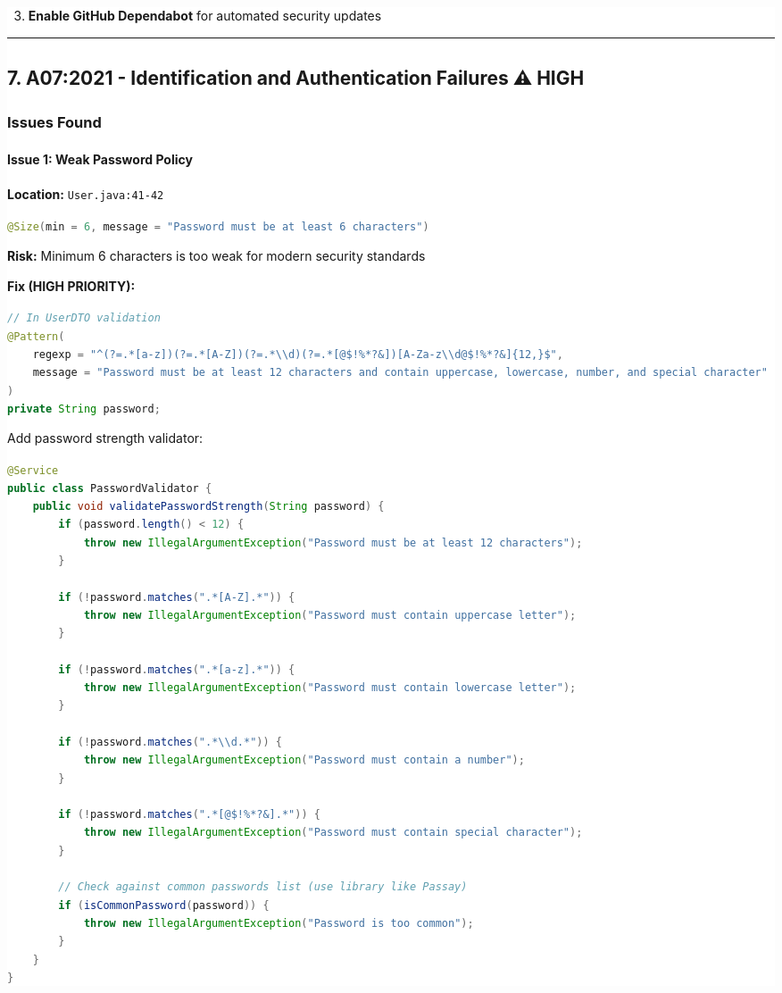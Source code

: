 3. **Enable GitHub Dependabot** for automated security updates

---

## 7. A07:2021 - Identification and Authentication Failures ⚠️ HIGH

### Issues Found

#### Issue 1: Weak Password Policy
**Location:** `User.java:41-42`
```java
@Size(min = 6, message = "Password must be at least 6 characters")
```

**Risk:** Minimum 6 characters is too weak for modern security standards

**Fix (HIGH PRIORITY):**
```java
// In UserDTO validation
@Pattern(
    regexp = "^(?=.*[a-z])(?=.*[A-Z])(?=.*\\d)(?=.*[@$!%*?&])[A-Za-z\\d@$!%*?&]{12,}$",
    message = "Password must be at least 12 characters and contain uppercase, lowercase, number, and special character"
)
private String password;
```

Add password strength validator:
```java
@Service
public class PasswordValidator {
    public void validatePasswordStrength(String password) {
        if (password.length() < 12) {
            throw new IllegalArgumentException("Password must be at least 12 characters");
        }
        
        if (!password.matches(".*[A-Z].*")) {
            throw new IllegalArgumentException("Password must contain uppercase letter");
        }
        
        if (!password.matches(".*[a-z].*")) {
            throw new IllegalArgumentException("Password must contain lowercase letter");
        }
        
        if (!password.matches(".*\\d.*")) {
            throw new IllegalArgumentException("Password must contain a number");
        }
        
        if (!password.matches(".*[@$!%*?&].*")) {
            throw new IllegalArgumentException("Password must contain special character");
        }
        
        // Check against common passwords list (use library like Passay)
        if (isCommonPassword(password)) {
            throw new IllegalArgumentException("Password is too common");
        }
    }
}
```
